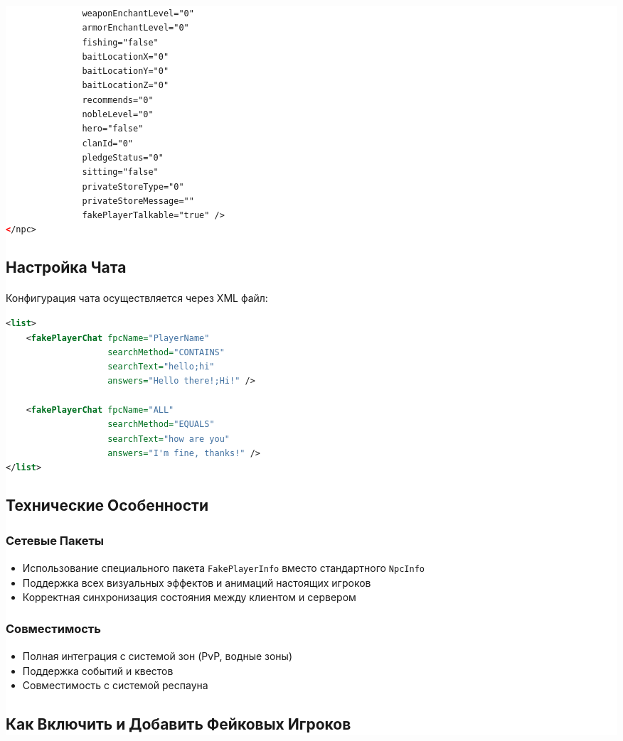 ```xml
               weaponEnchantLevel="0" 
               armorEnchantLevel="0"
               fishing="false" 
               baitLocationX="0" 
               baitLocationY="0" 
               baitLocationZ="0"
               recommends="0" 
               nobleLevel="0" 
               hero="false" 
               clanId="0" 
               pledgeStatus="0"
               sitting="false" 
               privateStoreType="0" 
               privateStoreMessage=""
               fakePlayerTalkable="true" />
</npc>
```

## Настройка Чата

Конфигурация чата осуществляется через XML файл:

```xml
<list>
    <fakePlayerChat fpcName="PlayerName" 
                    searchMethod="CONTAINS" 
                    searchText="hello;hi" 
                    answers="Hello there!;Hi!" />
    
    <fakePlayerChat fpcName="ALL" 
                    searchMethod="EQUALS" 
                    searchText="how are you" 
                    answers="I'm fine, thanks!" />
</list>
```

## Технические Особенности

### Сетевые Пакеты
- Использование специального пакета `FakePlayerInfo` вместо стандартного `NpcInfo`
- Поддержка всех визуальных эффектов и анимаций настоящих игроков
- Корректная синхронизация состояния между клиентом и сервером

### Совместимость
- Полная интеграция с системой зон (PvP, водные зоны)
- Поддержка событий и квестов
- Совместимость с системой респауна

## Как Включить и Добавить Фейковых Игроков
